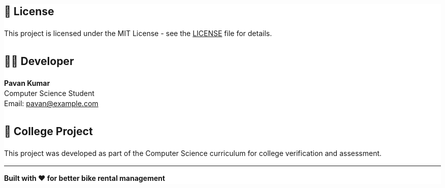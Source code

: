 ## 📄 **License**

This project is licensed under the MIT License - see the [LICENSE](LICENSE) file for details.

## 👨‍💻 **Developer**

**Pavan Kumar**  
Computer Science Student  
Email: pavan@example.com

## 🏫 **College Project**

This project was developed as part of the Computer Science curriculum for college verification and assessment.

---

**Built with ❤️ for better bike rental management**

